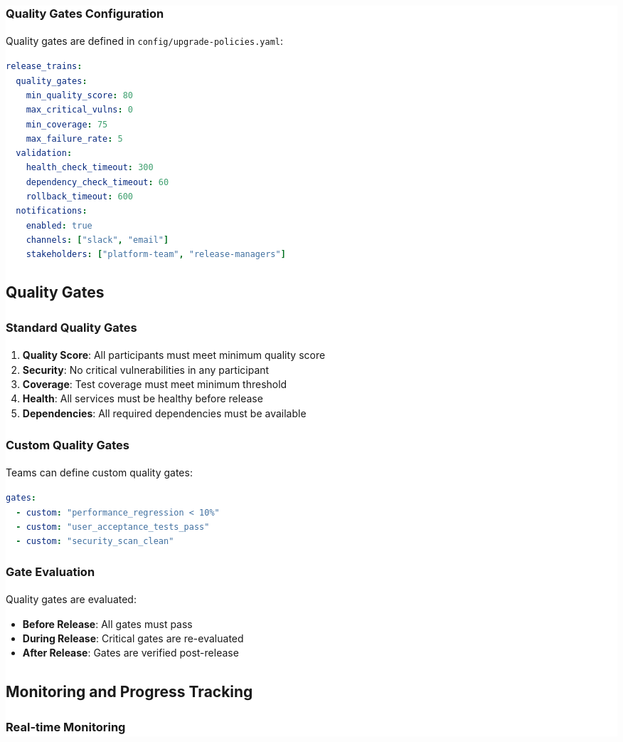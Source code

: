 ### Quality Gates Configuration

Quality gates are defined in `config/upgrade-policies.yaml`:

```yaml
release_trains:
  quality_gates:
    min_quality_score: 80
    max_critical_vulns: 0
    min_coverage: 75
    max_failure_rate: 5
  validation:
    health_check_timeout: 300
    dependency_check_timeout: 60
    rollback_timeout: 600
  notifications:
    enabled: true
    channels: ["slack", "email"]
    stakeholders: ["platform-team", "release-managers"]
```

## Quality Gates

### Standard Quality Gates

1. **Quality Score**: All participants must meet minimum quality score
2. **Security**: No critical vulnerabilities in any participant
3. **Coverage**: Test coverage must meet minimum threshold
4. **Health**: All services must be healthy before release
5. **Dependencies**: All required dependencies must be available

### Custom Quality Gates

Teams can define custom quality gates:

```yaml
gates:
  - custom: "performance_regression < 10%"
  - custom: "user_acceptance_tests_pass"
  - custom: "security_scan_clean"
```

### Gate Evaluation

Quality gates are evaluated:

- **Before Release**: All gates must pass
- **During Release**: Critical gates are re-evaluated
- **After Release**: Gates are verified post-release

## Monitoring and Progress Tracking

### Real-time Monitoring
